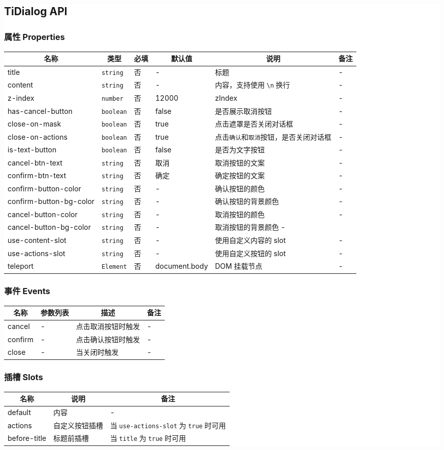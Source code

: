 ## TiDialog API

### 属性 **Properties**

| 名称                    | 类型      | 必填 | 默认值 | 说明                                   | 备注 |
| ----------------------- | --------- | ---- | ------ | -------------------------------------- | ---- |
| title                   | `string`  | 否   | -      | 标题                                   | -    |
| content                 | `string`  | 否   | -      | 内容，支持使用 `\n` 换行                                   | -    |
| z-index                  | `number`  | 否   | 12000  | zIndex                                 | -    |
| has-cancel-button       | `boolean` | 否   | false  | 是否展示取消按钮                       | -    |
| close-on-mask           | `boolean` | 否   | true   | 点击遮罩是否关闭对话框                 | -    |
| close-on-actions        | `boolean` | 否   | true   | 点击`确认`和`取消`按钮，是否关闭对话框 | -    |
| is-text-button          | `boolean` | 否   | false  | 是否为文字按钮                         | -    |
| cancel-btn-text         | `string`  | 否   | 取消   | 取消按钮的文案                         | -    |
| confirm-btn-text        | `string`  | 否   | 确定   | 确定按钮的文案                         | -    |
| confirm-button-color    | `string`  | 否   | -      | 确认按钮的颜色                         | -    |
| confirm-button-bg-color | `string`  | 否   | -      | 确认按钮的背景颜色                     | -    |
| cancel-button-color     | `string`  | 否   | -      | 取消按钮的颜色                         | -    |
| cancel-button-bg-color  | `string`  | 否   | -      | 取消按钮的背景颜色     -               |
| use-content-slot        | `string`  | 否   | -      | 使用自定义内容的 slot                  | -    |
| use-actions-slot        | `string`  | 否   | -      | 使用自定义按钮的 slot                  | -    |
| teleport        | `Element` | 否   | document.body     | DOM 挂载节点                                            | -    |


### 事件 **Events**

| 名称    | 参数列表 | 描述               | 备注 |
| ------- | -------- | ------------------ | ---- |
| cancel  | -        | 点击取消按钮时触发 | -    |
| confirm | -        | 点击确认按钮时触发 | -    |
| close   | -        | 当关闭时触发       | -    |

### 插槽 **Slots**

| 名称    | 说明           | 备注                                   |
| ------- | -------------- | -------------------------------------- |
| default | 内容           | -                                      |
| actions | 自定义按钮插槽 | 当 `use-actions-slot` 为 `true` 时可用 |
| before-title | 标题前插槽 | 当 `title` 为 `true` 时可用 |
